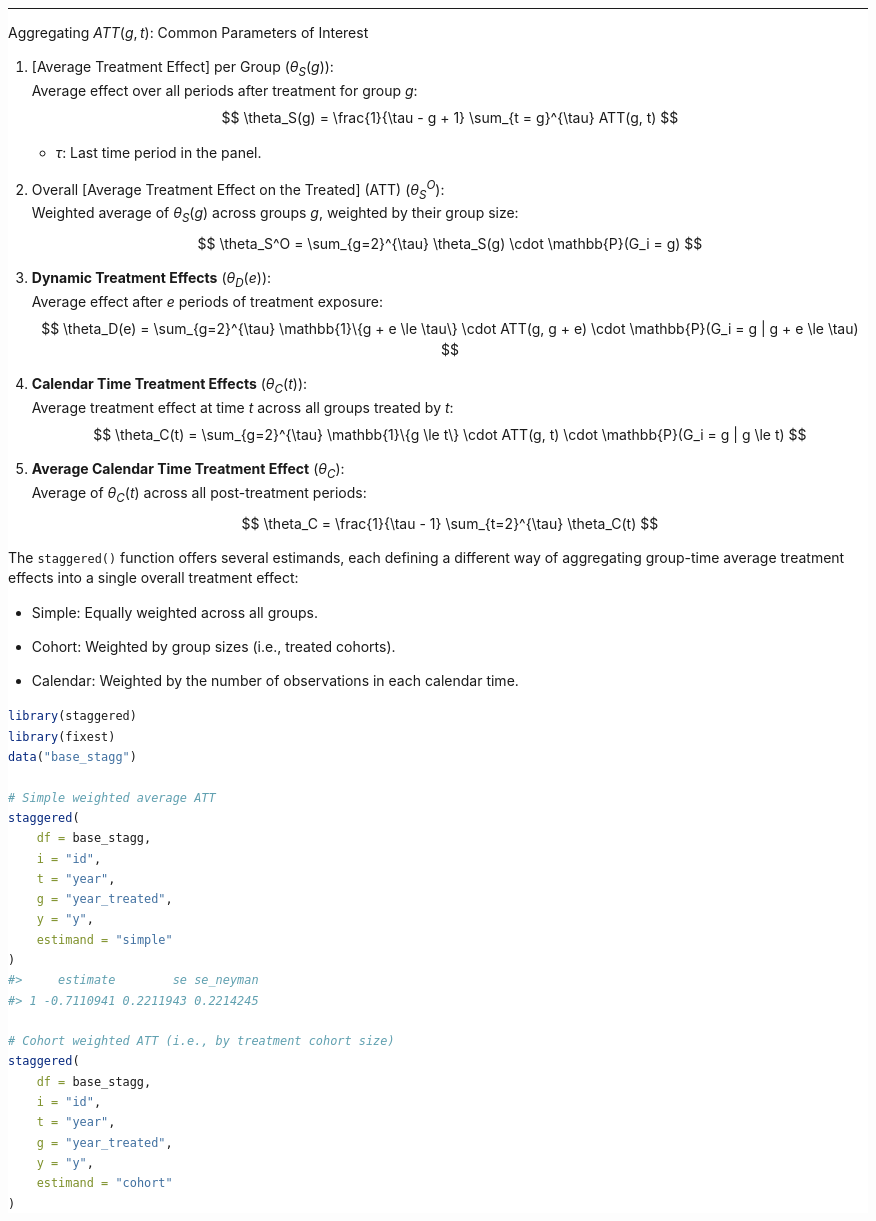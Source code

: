 ------------------------------------------------------------------------

Aggregating $ATT(g, t)$: Common Parameters of Interest

1.  [Average Treatment Effect] per Group ($\theta_S(g)$):\
    Average effect over all periods after treatment for group $g$: $$
    \theta_S(g) = \frac{1}{\tau - g + 1} \sum_{t = g}^{\tau} ATT(g, t)
    $$

    -   $\tau$: Last time period in the panel.

2.  Overall [Average Treatment Effect on the Treated] (ATT) ($\theta_S^O$):\
    Weighted average of $\theta_S(g)$ across groups $g$, weighted by their group size: $$
    \theta_S^O = \sum_{g=2}^{\tau} \theta_S(g) \cdot \mathbb{P}(G_i = g)
    $$

3.  **Dynamic Treatment Effects** ($\theta_D(e)$):\
    Average effect after $e$ periods of treatment exposure: $$
    \theta_D(e) = \sum_{g=2}^{\tau} \mathbb{1}\{g + e \le \tau\} \cdot ATT(g, g + e) \cdot \mathbb{P}(G_i = g | g + e \le \tau)
    $$

4.  **Calendar Time Treatment Effects** ($\theta_C(t)$):\
    Average treatment effect at time $t$ across all groups treated by $t$: $$
    \theta_C(t) = \sum_{g=2}^{\tau} \mathbb{1}\{g \le t\} \cdot ATT(g, t) \cdot \mathbb{P}(G_i = g | g \le t)
    $$

5.  **Average Calendar Time Treatment Effect** ($\theta_C$):\
    Average of $\theta_C(t)$ across all post-treatment periods: $$
    \theta_C = \frac{1}{\tau - 1} \sum_{t=2}^{\tau} \theta_C(t)
    $$

The `staggered()` function offers several estimands, each defining a different way of aggregating group-time average treatment effects into a single overall treatment effect:

-   Simple: Equally weighted across all groups.

-   Cohort: Weighted by group sizes (i.e., treated cohorts).

-   Calendar: Weighted by the number of observations in each calendar time.


``` r
library(staggered) 
library(fixest)
data("base_stagg")

# Simple weighted average ATT
staggered(
    df = base_stagg,
    i = "id",
    t = "year",
    g = "year_treated",
    y = "y",
    estimand = "simple"
)
#>     estimate        se se_neyman
#> 1 -0.7110941 0.2211943 0.2214245

# Cohort weighted ATT (i.e., by treatment cohort size)
staggered(
    df = base_stagg,
    i = "id",
    t = "year",
    g = "year_treated",
    y = "y",
    estimand = "cohort"
)
```